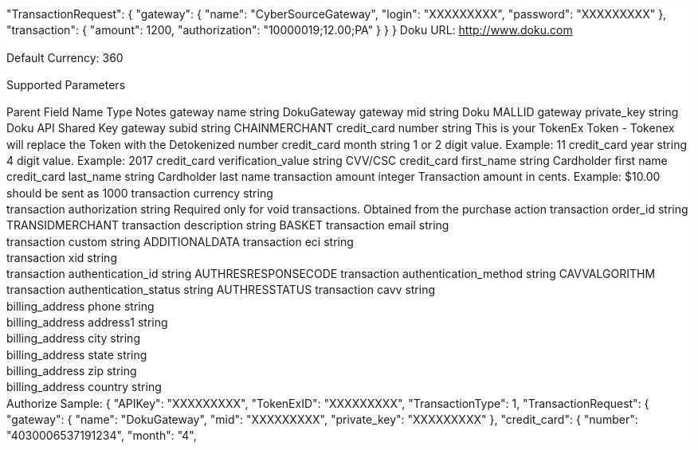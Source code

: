   "TransactionRequest": {
    "gateway": {
      "name": "CyberSourceGateway",
      "login": "XXXXXXXXX",
      "password": "XXXXXXXXX"
    },
    "transaction": {
      "amount": 1200,
      "authorization": "10000019;12.00;PA"
    }
  }
}
Doku
URL: http://www.doku.com

Default Currency: 360

Supported Parameters

Parent	Field Name	Type	Notes
gateway	name	string	DokuGateway
gateway	mid	string	Doku MALLID
gateway	private_key	string	Doku API Shared Key
gateway	subid	string	CHAINMERCHANT
credit_card	number	string	This is your TokenEx Token - Tokenex will replace the Token with the Detokenized number
credit_card	month	string	1 or 2 digit value. Example: 11
credit_card	year	string	4 digit value. Example: 2017
credit_card	verification_value	string	CVV/CSC
credit_card	first_name	string	Cardholder first name
credit_card	last_name	string	Cardholder last name
transaction	amount	integer	Transaction amount in cents. Example: $10.00 should be sent as 1000
transaction	currency	string	
transaction	authorization	string	Required only for void transactions. Obtained from the purchase action
transaction	order_id	string	TRANSIDMERCHANT
transaction	description	string	BASKET
transaction	email	string	
transaction	custom	string	ADDITIONALDATA
transaction	eci	string	
transaction	xid	string	
transaction	authentication_id	string	AUTHRESRESPONSECODE
transaction	authentication_method	string	CAVVALGORITHM
transaction	authentication_status	string	AUTHRESSTATUS
transaction	cavv	string	
billing_address	phone	string	
billing_address	address1	string	
billing_address	city	string	
billing_address	state	string	
billing_address	zip	string	
billing_address	country	string	
Authorize Sample:
{
  "APIKey": "XXXXXXXXX",
  "TokenExID": "XXXXXXXXX",
  "TransactionType": 1,
  "TransactionRequest": {
    "gateway": {
      "name": "DokuGateway",
      "mid": "XXXXXXXXX",
      "private_key": "XXXXXXXXX"
    },
    "credit_card": {
      "number": "4030006537191234",
      "month": "4",